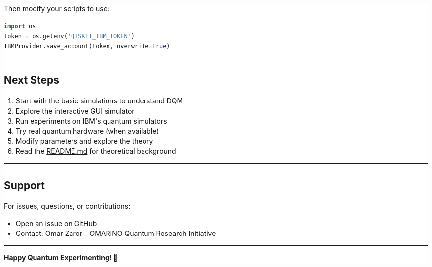 Then modify your scripts to use:
```python
import os
token = os.getenv('QISKIT_IBM_TOKEN')
IBMProvider.save_account(token, overwrite=True)
```

---

## Next Steps

1. Start with the basic simulations to understand DQM
2. Explore the interactive GUI simulator
3. Run experiments on IBM's quantum simulators
4. Try real quantum hardware (when available)
5. Modify parameters and explore the theory
6. Read the [README.md](README.md) for theoretical background

---

## Support

For issues, questions, or contributions:
- Open an issue on [GitHub](https://github.com/OMARINO-DE/Directed-Quantum-Measurement-DQM/issues)
- Contact: Omar Zaror - OMARINO Quantum Research Initiative

---

**Happy Quantum Experimenting! 🚀**
